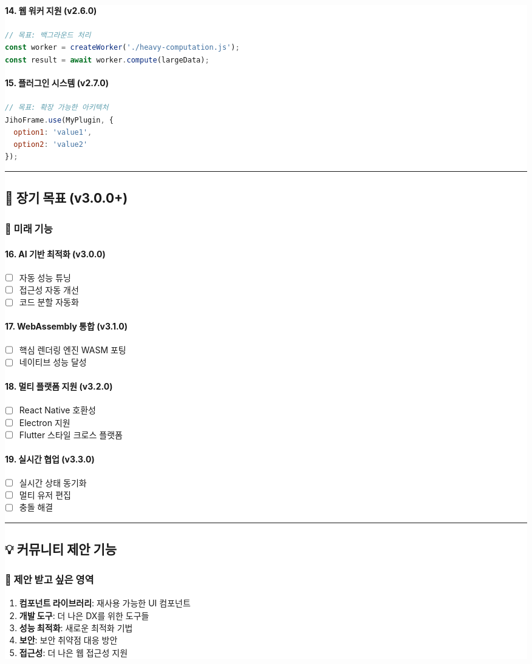 #### 14. **웹 워커 지원** (v2.6.0)
```javascript
// 목표: 백그라운드 처리
const worker = createWorker('./heavy-computation.js');
const result = await worker.compute(largeData);
```

#### 15. **플러그인 시스템** (v2.7.0)
```javascript
// 목표: 확장 가능한 아키텍처
JihoFrame.use(MyPlugin, {
  option1: 'value1',
  option2: 'value2'
});
```

---

## 🌟 장기 목표 (v3.0.0+)

### 🔮 미래 기능

#### 16. **AI 기반 최적화** (v3.0.0)
- [ ] 자동 성능 튜닝
- [ ] 접근성 자동 개선
- [ ] 코드 분할 자동화

#### 17. **WebAssembly 통합** (v3.1.0)
- [ ] 핵심 렌더링 엔진 WASM 포팅
- [ ] 네이티브 성능 달성

#### 18. **멀티 플랫폼 지원** (v3.2.0)
- [ ] React Native 호환성
- [ ] Electron 지원
- [ ] Flutter 스타일 크로스 플랫폼

#### 19. **실시간 협업** (v3.3.0)
- [ ] 실시간 상태 동기화
- [ ] 멀티 유저 편집
- [ ] 충돌 해결

---

## 💡 커뮤니티 제안 기능

### 📝 제안 받고 싶은 영역
1. **컴포넌트 라이브러리**: 재사용 가능한 UI 컴포넌트
2. **개발 도구**: 더 나은 DX를 위한 도구들
3. **성능 최적화**: 새로운 최적화 기법
4. **보안**: 보안 취약점 대응 방안
5. **접근성**: 더 나은 웹 접근성 지원
